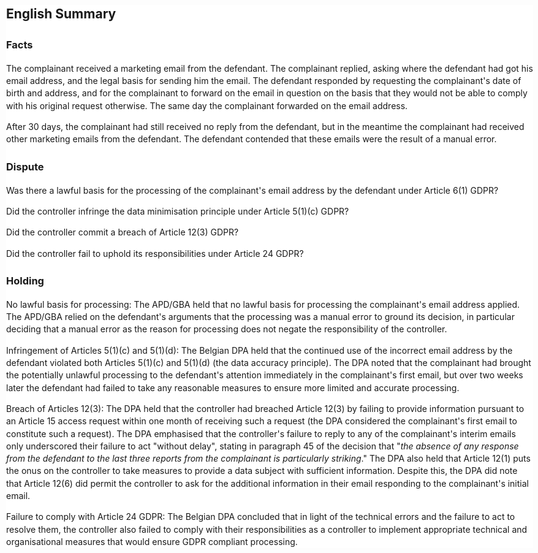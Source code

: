 ## English Summary

### Facts

The complainant received a marketing email from the defendant. The complainant replied, asking where the defendant had got his email address, and the legal basis for sending him the email. The defendant responded by requesting the complainant's date of birth and address, and for the complainant to forward on the email in question on the basis that they would not be able to comply with his original request otherwise. The same day the complainant forwarded on the email address.

After 30 days, the complainant had still received no reply from the defendant, but in the meantime the complainant had received other marketing emails from the defendant. The defendant contended that these emails were the result of a manual error.

### Dispute

Was there a lawful basis for the processing of the complainant's email address by the defendant under Article 6(1) GDPR?

Did the controller infringe the data minimisation principle under Article 5(1)(c) GDPR?

Did the controller commit a breach of Article 12(3) GDPR?

Did the controller fail to uphold its responsibilities under Article 24 GDPR?

### Holding

No lawful basis for processing: The APD/GBA held that no lawful basis for processing the complainant's email address applied. The APD/GBA relied on the defendant's arguments that the processing was a manual error to ground its decision, in particular deciding that a manual error as the reason for processing does not negate the responsibility of the controller.

Infringement of Articles 5(1)(c) and 5(1)(d): The Belgian DPA held that the continued use of the incorrect email address by the defendant violated both Articles 5(1)(c) and 5(1)(d) (the data accuracy principle). The DPA noted that the complainant had brought the potentially unlawful processing to the defendant's attention immediately in the complainant's first email, but over two weeks later the defendant had failed to take any reasonable measures to ensure more limited and accurate processing.

Breach of Articles 12(3): The DPA held that the controller had breached Article 12(3) by failing to provide information pursuant to an Article 15 access request within one month of receiving such a request (the DPA considered the complainant's first email to constitute such a request). The DPA emphasised that the controller's failure to reply to any of the complainant's interim emails only underscored their failure to act "without delay", stating in paragraph 45 of the decision that "_the absence of any response from the defendant to the last three reports from the complainant is particularly striking_." The DPA also held that Article 12(1) puts the onus on the controller to take measures to provide a data subject with sufficient information. Despite this, the DPA did note that Article 12(6) did permit the controller to ask for the additional information in their email responding to the complainant's initial email.

Failure to comply with Article 24 GDPR: The Belgian DPA concluded that in light of the technical errors and the failure to act to resolve them, the controller also failed to comply with their responsibilities as a controller to implement appropriate technical and organisational measures that would ensure GDPR compliant processing.
